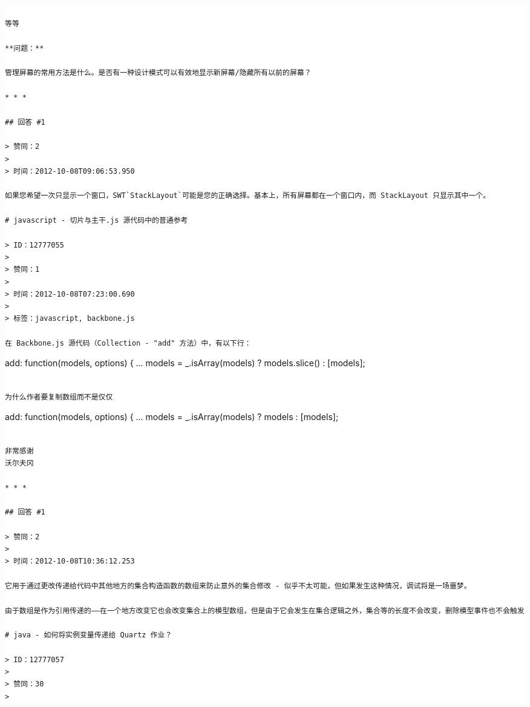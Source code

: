 ```**

等等

**问题：**

管理屏幕的常用方法是什么。是否有一种设计模式可以有效地显示新屏幕/隐藏所有以前的屏幕？

* * *

## 回答 #1

> 赞同：2
> 
> 时间：2012-10-08T09:06:53.950

如果您希望一次只显示一个窗口，SWT`StackLayout`可能是您的正确选择。基本上，所有屏幕都在一个窗口内，而 StackLayout 只显示其中一个。

# javascript - 切片与主干.js 源代码中的普通参考

> ID：12777055
> 
> 赞同：1
> 
> 时间：2012-10-08T07:23:00.690
> 
> 标签：javascript, backbone.js

在 Backbone.js 源代码（Collection - "add" 方法）中，有以下行：

```
add: function(models, options) {
  ...
  models = _.isArray(models) ? models.slice() : [models]; 
```

为什么作者要复制数组而不是仅仅

```
add: function(models, options) {
  ...
  models = _.isArray(models) ? models : [models]; 
```

非常感谢
沃尔夫冈

* * *

## 回答 #1

> 赞同：2
> 
> 时间：2012-10-08T10:36:12.253

它用于通过更改传递给代码中其他地方的集合构造函数的数组来防止意外的集合修改 - 似乎不太可能，但如果发生这种情况，调试将是一场噩梦。

由于数组是作为引用传递的——在一个地方改变它也会改变集合上的模型数组，但是由于它会发生在集合逻辑之外，集合等的长度不会改变，删除模型事件也不会触发

# java - 如何将实例变量传递给 Quartz 作业？

> ID：12777057
> 
> 赞同：30
> 
```